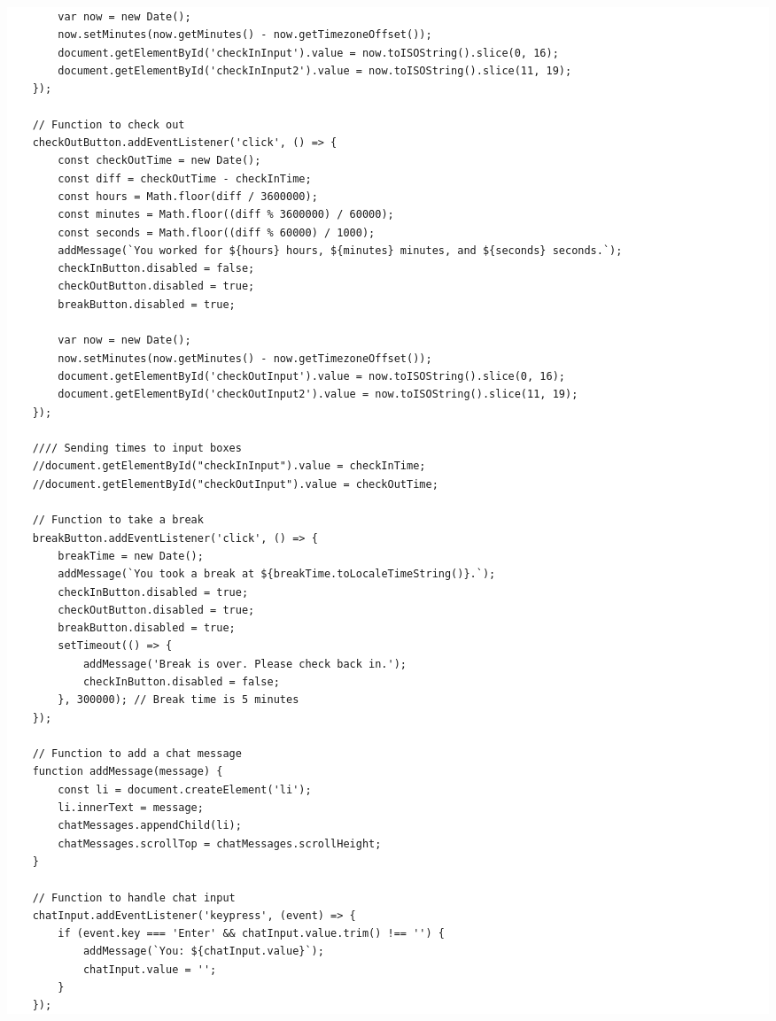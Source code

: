             var now = new Date();
            now.setMinutes(now.getMinutes() - now.getTimezoneOffset());
            document.getElementById('checkInInput').value = now.toISOString().slice(0, 16);
            document.getElementById('checkInInput2').value = now.toISOString().slice(11, 19);
        });

        // Function to check out
        checkOutButton.addEventListener('click', () => {
            const checkOutTime = new Date();
            const diff = checkOutTime - checkInTime;
            const hours = Math.floor(diff / 3600000);
            const minutes = Math.floor((diff % 3600000) / 60000);
            const seconds = Math.floor((diff % 60000) / 1000);
            addMessage(`You worked for ${hours} hours, ${minutes} minutes, and ${seconds} seconds.`);
            checkInButton.disabled = false;
            checkOutButton.disabled = true;
            breakButton.disabled = true;

            var now = new Date();
            now.setMinutes(now.getMinutes() - now.getTimezoneOffset());
            document.getElementById('checkOutInput').value = now.toISOString().slice(0, 16);
            document.getElementById('checkOutInput2').value = now.toISOString().slice(11, 19);
        });

        //// Sending times to input boxes
        //document.getElementById("checkInInput").value = checkInTime;
        //document.getElementById("checkOutInput").value = checkOutTime;

        // Function to take a break
        breakButton.addEventListener('click', () => {
            breakTime = new Date();
            addMessage(`You took a break at ${breakTime.toLocaleTimeString()}.`);
            checkInButton.disabled = true;
            checkOutButton.disabled = true;
            breakButton.disabled = true;
            setTimeout(() => {
                addMessage('Break is over. Please check back in.');
                checkInButton.disabled = false;
            }, 300000); // Break time is 5 minutes
        });

        // Function to add a chat message
        function addMessage(message) {
            const li = document.createElement('li');
            li.innerText = message;
            chatMessages.appendChild(li);
            chatMessages.scrollTop = chatMessages.scrollHeight;
        }

        // Function to handle chat input
        chatInput.addEventListener('keypress', (event) => {
            if (event.key === 'Enter' && chatInput.value.trim() !== '') {
                addMessage(`You: ${chatInput.value}`);
                chatInput.value = '';
            }
        });
